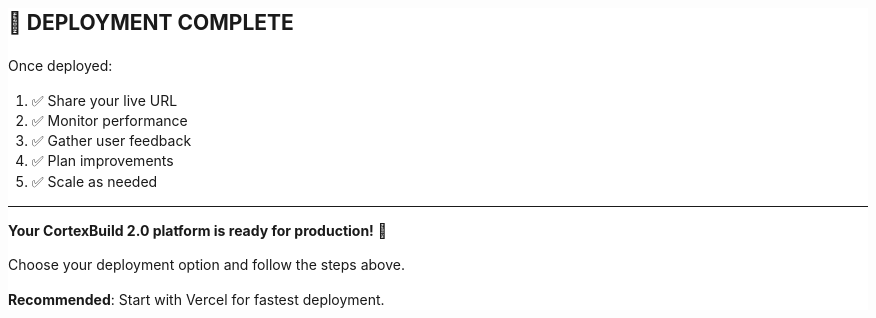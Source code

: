 
## 🎉 DEPLOYMENT COMPLETE

Once deployed:

1. ✅ Share your live URL
2. ✅ Monitor performance
3. ✅ Gather user feedback
4. ✅ Plan improvements
5. ✅ Scale as needed

---

**Your CortexBuild 2.0 platform is ready for production!** 🚀

Choose your deployment option and follow the steps above.

**Recommended**: Start with Vercel for fastest deployment.

